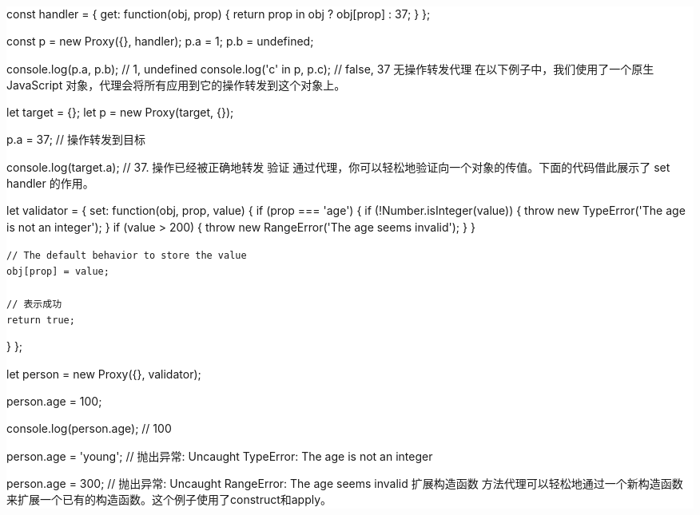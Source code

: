 const handler = {
    get: function(obj, prop) {
        return prop in obj ? obj[prop] : 37;
    }
};

const p = new Proxy({}, handler);
p.a = 1;
p.b = undefined;

console.log(p.a, p.b);      // 1, undefined
console.log('c' in p, p.c); // false, 37
无操作转发代理
在以下例子中，我们使用了一个原生 JavaScript 对象，代理会将所有应用到它的操作转发到这个对象上。

let target = {};
let p = new Proxy(target, {});

p.a = 37;   // 操作转发到目标

console.log(target.a);    // 37. 操作已经被正确地转发
验证
通过代理，你可以轻松地验证向一个对象的传值。下面的代码借此展示了 set handler 的作用。

let validator = {
  set: function(obj, prop, value) {
    if (prop === 'age') {
      if (!Number.isInteger(value)) {
        throw new TypeError('The age is not an integer');
      }
      if (value > 200) {
        throw new RangeError('The age seems invalid');
      }
    }

    // The default behavior to store the value
    obj[prop] = value;

    // 表示成功
    return true;
  }
};

let person = new Proxy({}, validator);

person.age = 100;

console.log(person.age); 
// 100

person.age = 'young'; 
// 抛出异常: Uncaught TypeError: The age is not an integer

person.age = 300; 
// 抛出异常: Uncaught RangeError: The age seems invalid
扩展构造函数
方法代理可以轻松地通过一个新构造函数来扩展一个已有的构造函数。这个例子使用了construct和apply。
